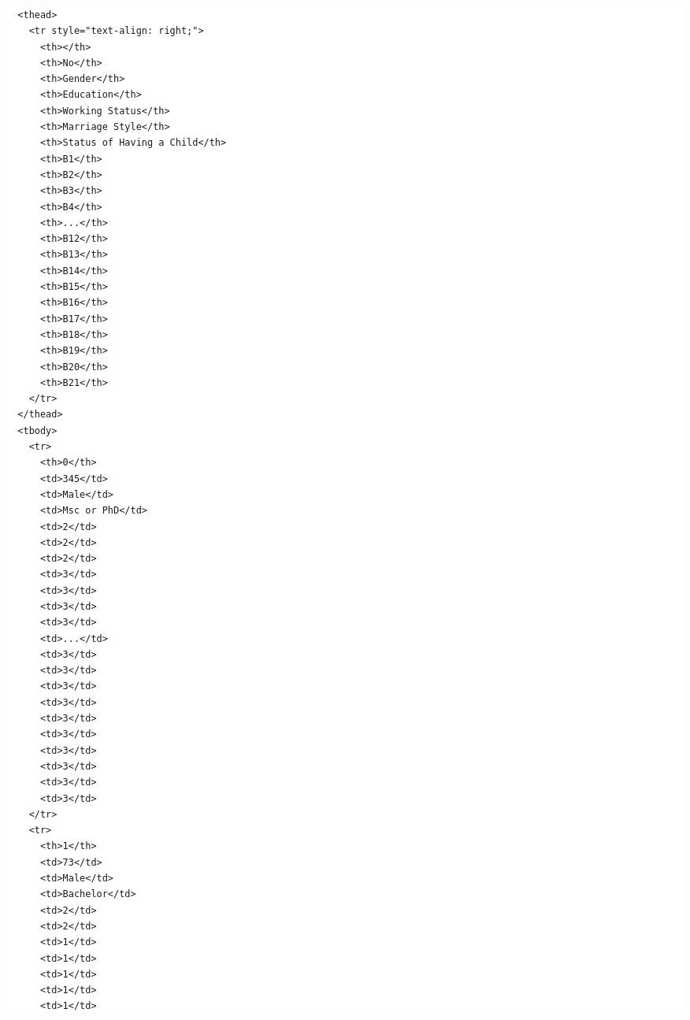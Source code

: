 ```{=html}
  <thead>
    <tr style="text-align: right;">
      <th></th>
      <th>No</th>
      <th>Gender</th>
      <th>Education</th>
      <th>Working Status</th>
      <th>Marriage Style</th>
      <th>Status of Having a Child</th>
      <th>B1</th>
      <th>B2</th>
      <th>B3</th>
      <th>B4</th>
      <th>...</th>
      <th>B12</th>
      <th>B13</th>
      <th>B14</th>
      <th>B15</th>
      <th>B16</th>
      <th>B17</th>
      <th>B18</th>
      <th>B19</th>
      <th>B20</th>
      <th>B21</th>
    </tr>
  </thead>
  <tbody>
    <tr>
      <th>0</th>
      <td>345</td>
      <td>Male</td>
      <td>Msc or PhD</td>
      <td>2</td>
      <td>2</td>
      <td>2</td>
      <td>3</td>
      <td>3</td>
      <td>3</td>
      <td>3</td>
      <td>...</td>
      <td>3</td>
      <td>3</td>
      <td>3</td>
      <td>3</td>
      <td>3</td>
      <td>3</td>
      <td>3</td>
      <td>3</td>
      <td>3</td>
      <td>3</td>
    </tr>
    <tr>
      <th>1</th>
      <td>73</td>
      <td>Male</td>
      <td>Bachelor</td>
      <td>2</td>
      <td>2</td>
      <td>1</td>
      <td>1</td>
      <td>1</td>
      <td>1</td>
      <td>1</td>
```